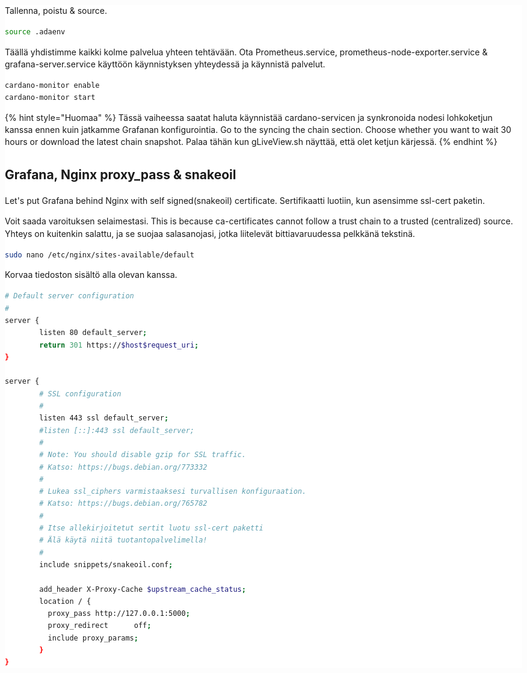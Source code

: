 Tallenna, poistu & source.

```bash
source .adaenv
```

Täällä yhdistimme kaikki kolme palvelua yhteen tehtävään. Ota Prometheus.service, prometheus-node-exporter.service & grafana-server.service käyttöön käynnistyksen yhteydessä ja käynnistä palvelut.

```bash
cardano-monitor enable
cardano-monitor start
```

{% hint style="Huomaa" %}
Tässä vaiheessa saatat haluta käynnistää cardano-servicen ja synkronoida nodesi lohkoketjun kanssa ennen kuin jatkamme Grafanan konfigurointia. Go to the syncing the chain section. Choose whether you want to wait 30 hours or download the latest chain snapshot. Palaa tähän kun gLiveView.sh näyttää, että olet ketjun kärjessä.
{% endhint %}

## Grafana, Nginx proxy\_pass & snakeoil

Let's put Grafana behind Nginx with self signed(snakeoil) certificate. Sertifikaatti luotiin, kun asensimme ssl-cert paketin.

Voit saada varoituksen selaimestasi. This is because ca-certificates cannot follow a trust chain to a trusted (centralized) source. Yhteys on kuitenkin salattu, ja se suojaa salasanojasi, jotka liitelevät bittiavaruudessa pelkkänä tekstinä.

```bash
sudo nano /etc/nginx/sites-available/default
```

Korvaa tiedoston sisältö alla olevan kanssa.

```bash
# Default server configuration
#
server {
        listen 80 default_server;
        return 301 https://$host$request_uri;
}

server {
        # SSL configuration
        #
        listen 443 ssl default_server;
        #listen [::]:443 ssl default_server;
        #
        # Note: You should disable gzip for SSL traffic.
        # Katso: https://bugs.debian.org/773332
        #
        # Lukea ssl_ciphers varmistaaksesi turvallisen konfiguraation.
        # Katso: https://bugs.debian.org/765782
        #
        # Itse allekirjoitetut sertit luotu ssl-cert paketti
        # Älä käytä niitä tuotantopalvelimella!
        #
        include snippets/snakeoil.conf;

        add_header X-Proxy-Cache $upstream_cache_status;
        location / {
          proxy_pass http://127.0.0.1:5000;
          proxy_redirect      off;
          include proxy_params;
        }
}
```